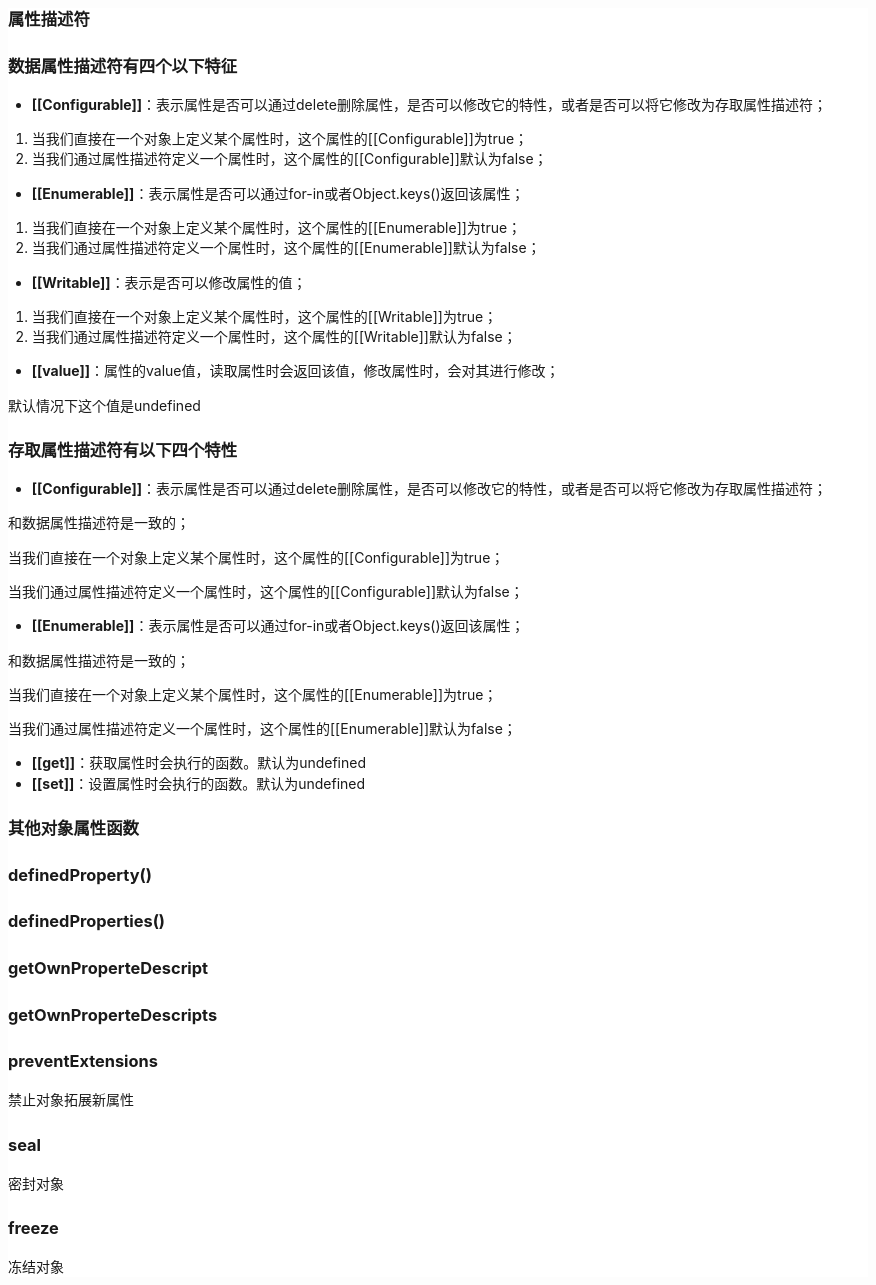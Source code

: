 ### 属性描述符

### 数据属性描述符有四个以下特征

- **[[Configurable]]**：表示属性是否可以通过delete删除属性，是否可以修改它的特性，或者是否可以将它修改为存取属性描述符；
1. 当我们直接在一个对象上定义某个属性时，这个属性的[[Configurable]]为true；
2. 当我们通过属性描述符定义一个属性时，这个属性的[[Configurable]]默认为false；
- **[[Enumerable]]**：表示属性是否可以通过for-in或者Object.keys()返回该属性；
1. 当我们直接在一个对象上定义某个属性时，这个属性的[[Enumerable]]为true；
2. 当我们通过属性描述符定义一个属性时，这个属性的[[Enumerable]]默认为false；
- **[[Writable]]**：表示是否可以修改属性的值；
1. 当我们直接在一个对象上定义某个属性时，这个属性的[[Writable]]为true；
2. 当我们通过属性描述符定义一个属性时，这个属性的[[Writable]]默认为false；
- **[[value]]**：属性的value值，读取属性时会返回该值，修改属性时，会对其进行修改；

默认情况下这个值是undefined

### 存取属性描述符有以下四个特性

- **[[Configurable]]**：表示属性是否可以通过delete删除属性，是否可以修改它的特性，或者是否可以将它修改为存取属性描述符；

和数据属性描述符是一致的；

当我们直接在一个对象上定义某个属性时，这个属性的[[Configurable]]为true；

当我们通过属性描述符定义一个属性时，这个属性的[[Configurable]]默认为false；

- **[[Enumerable]]**：表示属性是否可以通过for-in或者Object.keys()返回该属性；

和数据属性描述符是一致的；

当我们直接在一个对象上定义某个属性时，这个属性的[[Enumerable]]为true；

当我们通过属性描述符定义一个属性时，这个属性的[[Enumerable]]默认为false；

- **[[get]]**：获取属性时会执行的函数。默认为undefined
- **[[set]]**：设置属性时会执行的函数。默认为undefined

### 其他对象属性函数

### definedProperty()

### definedProperties()

### getOwnProperteDescript

### getOwnProperteDescripts

### preventExtensions

禁止对象拓展新属性

### seal

密封对象

### freeze

冻结对象